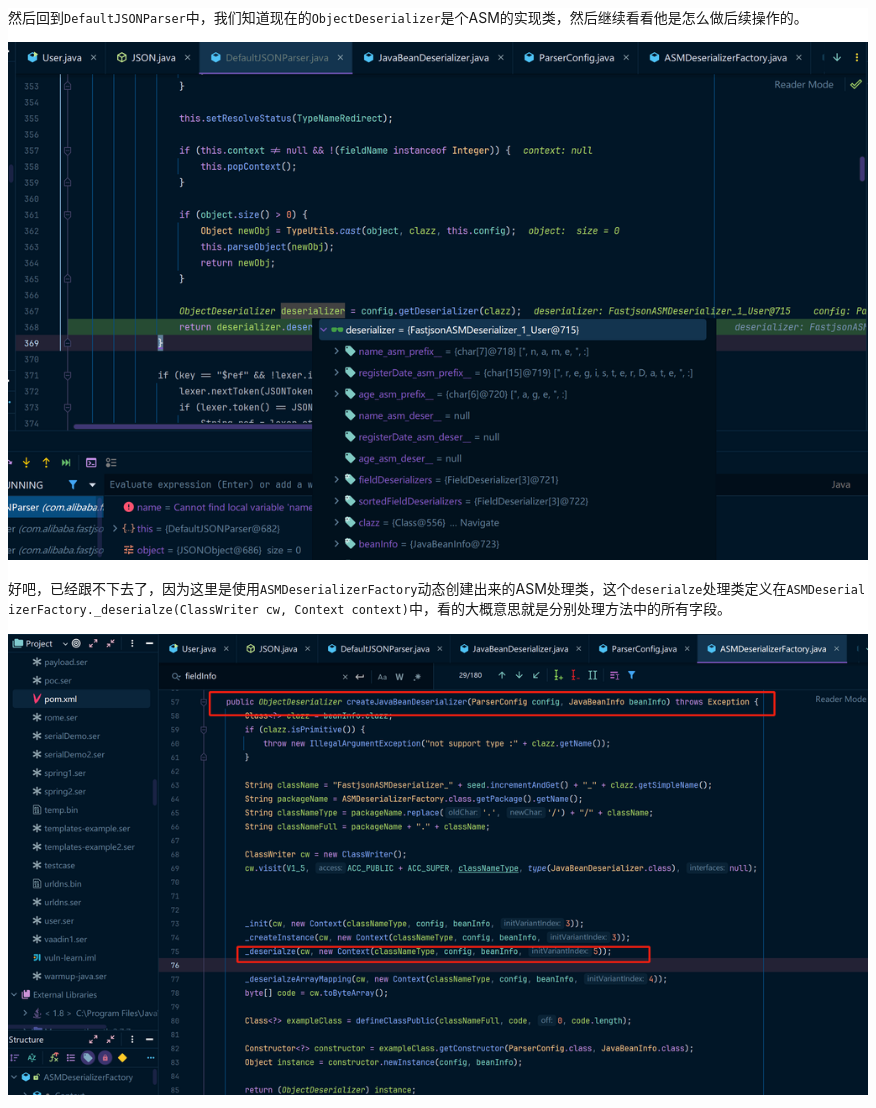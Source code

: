 然后回到`DefaultJSONParser`中，我们知道现在的`ObjectDeserializer`是个ASM的实现类，然后继续看看他是怎么做后续操作的。

![image-20250306230509117](./assets/image-20250306230509117.png)

好吧，已经跟不下去了，因为这里是使用`ASMDeserializerFactory`动态创建出来的ASM处理类，这个`deserialze`处理类定义在`ASMDeserializerFactory._deserialze(ClassWriter cw, Context context)`中，看的大概意思就是分别处理方法中的所有字段。

![image-20250306231319572](./assets/image-20250306231319572.png)
